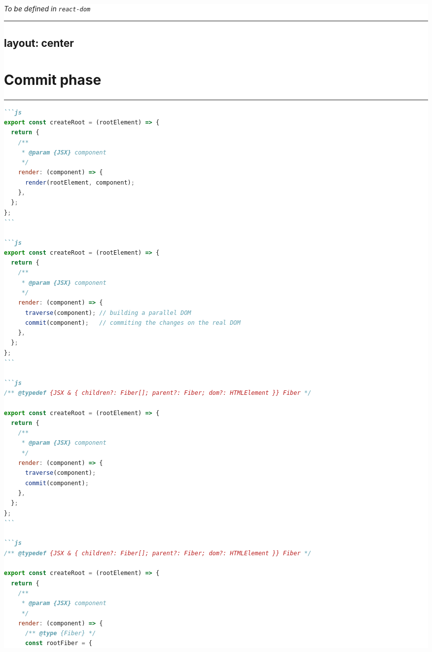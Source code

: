 _To be defined in `react-dom`_

---
layout: center
---

# Commit phase

---

````md magic-move {lines: true}
```js
export const createRoot = (rootElement) => {
  return {
    /**
     * @param {JSX} component
     */
    render: (component) => {
      render(rootElement, component);
    },
  };
};
```

```js
export const createRoot = (rootElement) => {
  return {
    /**
     * @param {JSX} component
     */
    render: (component) => {
      traverse(component); // building a parallel DOM
      commit(component);   // commiting the changes on the real DOM
    },
  };
};
```

```js
/** @typedef {JSX & { children?: Fiber[]; parent?: Fiber; dom?: HTMLElement }} Fiber */

export const createRoot = (rootElement) => {
  return {
    /**
     * @param {JSX} component
     */
    render: (component) => {
      traverse(component);
      commit(component);
    },
  };
};
```

```js
/** @typedef {JSX & { children?: Fiber[]; parent?: Fiber; dom?: HTMLElement }} Fiber */

export const createRoot = (rootElement) => {
  return {
    /**
     * @param {JSX} component
     */
    render: (component) => {
      /** @type {Fiber} */
      const rootFiber = {
````